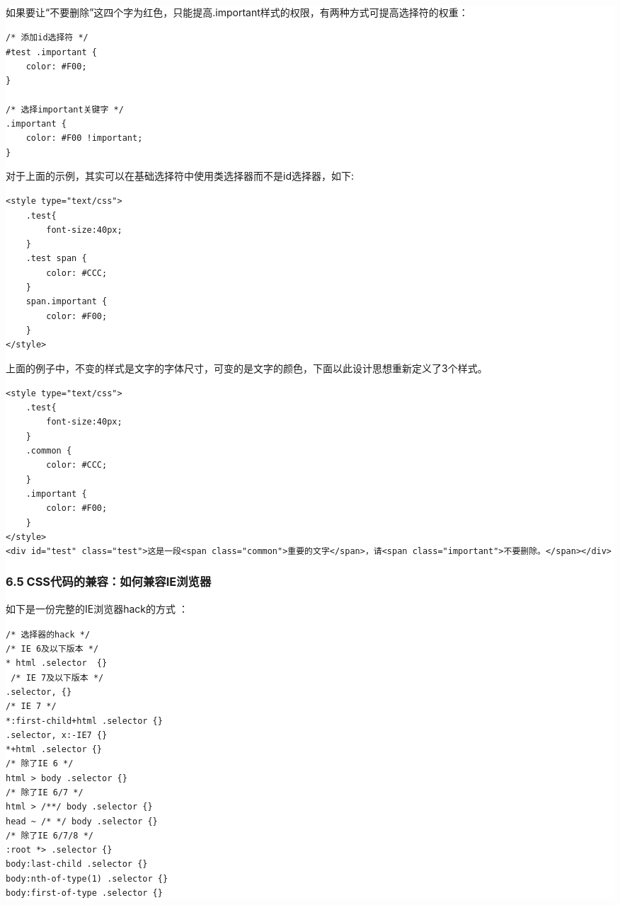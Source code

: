如果要让“不要删除”这四个字为红色，只能提高.important样式的权限，有两种方式可提高选择符的权重：

	/* 添加id选择符 */
	#test .important {
	    color: #F00;
	}

	/* 选择important关键字 */
	.important {
	    color: #F00 !important;
	}

对于上面的示例，其实可以在基础选择符中使用类选择器而不是id选择器，如下:

	<style type="text/css">
	    .test{
	        font-size:40px;
	    }
	    .test span {
	        color: #CCC;
	    }
	    span.important {
	        color: #F00;
	    }
	</style>

上面的例子中，不变的样式是文字的字体尺寸，可变的是文字的颜色，下面以此设计思想重新定义了3个样式。

	<style type="text/css">
	    .test{
	        font-size:40px;
	    }
	    .common {
	        color: #CCC;
	    }
	    .important {
	        color: #F00;
	    }
	</style>
	<div id="test" class="test">这是一段<span class="common">重要的文字</span>，请<span class="important">不要删除。</span></div>

### 6.5 CSS代码的兼容：如何兼容IE浏览器
如下是一份完整的IE浏览器hack的方式 ：

	/* 选择器的hack */
	/* IE 6及以下版本 */
	* html .selector  {}
	 /* IE 7及以下版本 */
	.selector, {}
	/* IE 7 */
	*:first-child+html .selector {}
	.selector, x:-IE7 {}
	*+html .selector {}
	/* 除了IE 6 */
	html > body .selector {}
	/* 除了IE 6/7 */
	html > /**/ body .selector {}
	head ~ /* */ body .selector {}
	/* 除了IE 6/7/8 */
	:root *> .selector {}
	body:last-child .selector {}
	body:nth-of-type(1) .selector {}
	body:first-of-type .selector {}
